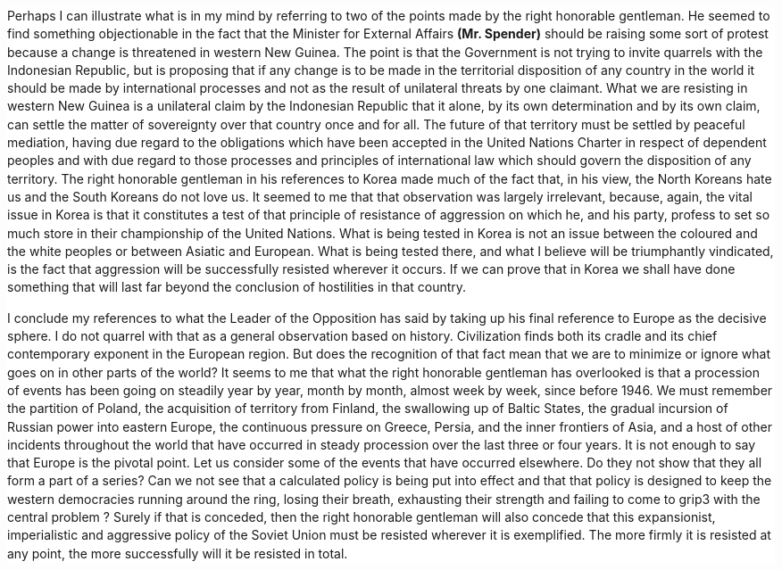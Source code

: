 Perhaps I can illustrate what is in my mind by referring to two of the points made by the right honorable gentleman. He seemed to find something objectionable in the fact that the Minister for External Affairs  **(Mr. Spender)**  should be raising some sort of protest because a change is threatened in western New Guinea. The point is that the Government is not trying to invite quarrels with the Indonesian Republic, but is proposing that if any change is to be made in the territorial disposition of any country in the  world it should be made by international processes and not as the result of unilateral threats by one claimant. What we are resisting in western New Guinea is a unilateral claim by the Indonesian Republic that it alone, by its own determination and by its own claim, can settle the matter of sovereignty over that country once and for all. The future of that territory must be settled by peaceful mediation, having due regard to the obligations which have been accepted in the United Nations Charter in respect of dependent peoples and with due regard to those processes and principles of international law which should govern the disposition of any territory. The right honorable gentleman in his references to Korea made much of the fact that, in his view, the North Koreans hate us and the South Koreans do not love us. It seemed to me that that observation was largely irrelevant, because, again, the vital issue in Korea is that it constitutes a test of that principle of resistance of aggression on which he, and his party, profess to set so much store in their championship of the United Nations. What is being tested in Korea is not an issue between the coloured and the white peoples or between Asiatic and European. What is being tested there, and what I believe will be triumphantly vindicated, is the fact that aggression will be successfully resisted wherever it occurs. If we can prove that in Korea we shall have done something that will last far beyond the conclusion of hostilities in that country. 

I conclude my references to what the Leader of the Opposition has said by taking up his final reference to Europe as the decisive sphere. I do not quarrel with that as a general observation based on history. Civilization finds both its cradle and its chief contemporary exponent in the European region. But does the recognition of that fact mean that we are to minimize or ignore what goes on in other parts of the world? It seems to me that what the right honorable gentleman has overlooked is that a procession of events has been going on steadily year by year, month by month, almost week by week, since before 1946. We must remember the partition of Poland, the acquisition of territory from Finland, the swallowing up of Baltic States, the gradual incursion of Russian power into eastern Europe, the continuous pressure on Greece, Persia, and the inner frontiers of Asia, and a host of other incidents throughout the world that have occurred in steady procession over the last three or four years. It is not enough to say that Europe is the pivotal point. Let us consider some of the events that have occurred elsewhere. Do they not show that they all form a part of a series? Can we not see that a calculated policy is being put into effect and that that policy is designed to keep the western democracies running around the ring, losing their breath, exhausting their strength and failing to come to grip3 with the central problem ? Surely if that is conceded, then the right honorable gentleman will also concede that this expansionist, imperialistic and aggressive policy of the Soviet Union must be resisted wherever it is exemplified. The more firmly it is resisted at any point, the more successfully will it be resisted in total. 
